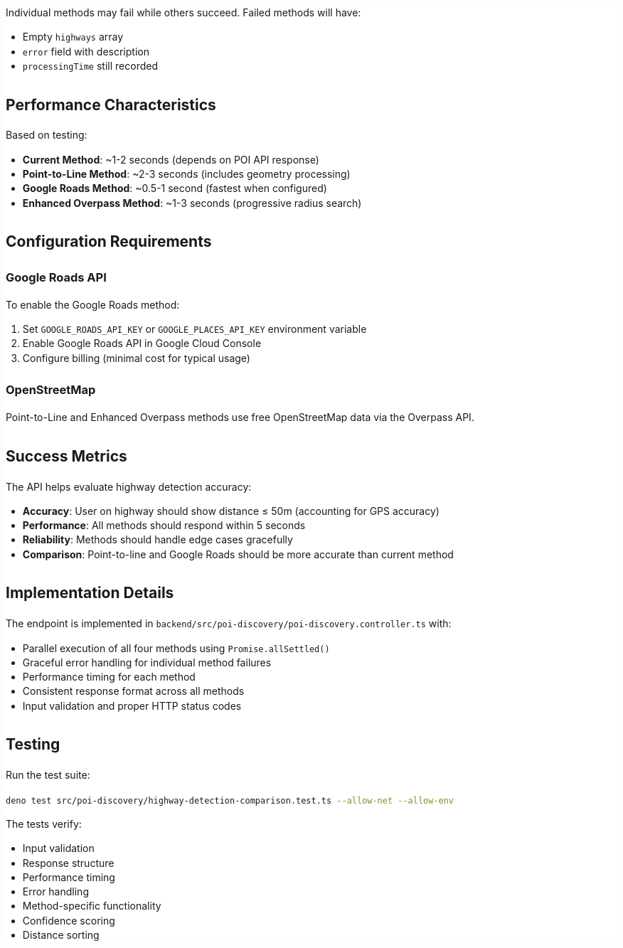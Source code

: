 Individual methods may fail while others succeed. Failed methods will have:

- Empty `highways` array
- `error` field with description
- `processingTime` still recorded

## Performance Characteristics

Based on testing:

- **Current Method**: ~1-2 seconds (depends on POI API response)
- **Point-to-Line Method**: ~2-3 seconds (includes geometry processing)
- **Google Roads Method**: ~0.5-1 second (fastest when configured)
- **Enhanced Overpass Method**: ~1-3 seconds (progressive radius search)

## Configuration Requirements

### Google Roads API

To enable the Google Roads method:

1. Set `GOOGLE_ROADS_API_KEY` or `GOOGLE_PLACES_API_KEY` environment variable
2. Enable Google Roads API in Google Cloud Console
3. Configure billing (minimal cost for typical usage)

### OpenStreetMap

Point-to-Line and Enhanced Overpass methods use free OpenStreetMap data via the Overpass API.

## Success Metrics

The API helps evaluate highway detection accuracy:

- **Accuracy**: User on highway should show distance ≤ 50m (accounting for GPS accuracy)
- **Performance**: All methods should respond within 5 seconds
- **Reliability**: Methods should handle edge cases gracefully
- **Comparison**: Point-to-line and Google Roads should be more accurate than current method

## Implementation Details

The endpoint is implemented in `backend/src/poi-discovery/poi-discovery.controller.ts` with:

- Parallel execution of all four methods using `Promise.allSettled()`
- Graceful error handling for individual method failures
- Performance timing for each method
- Consistent response format across all methods
- Input validation and proper HTTP status codes

## Testing

Run the test suite:

```bash
deno test src/poi-discovery/highway-detection-comparison.test.ts --allow-net --allow-env
```

The tests verify:

- Input validation
- Response structure
- Performance timing
- Error handling
- Method-specific functionality
- Confidence scoring
- Distance sorting
